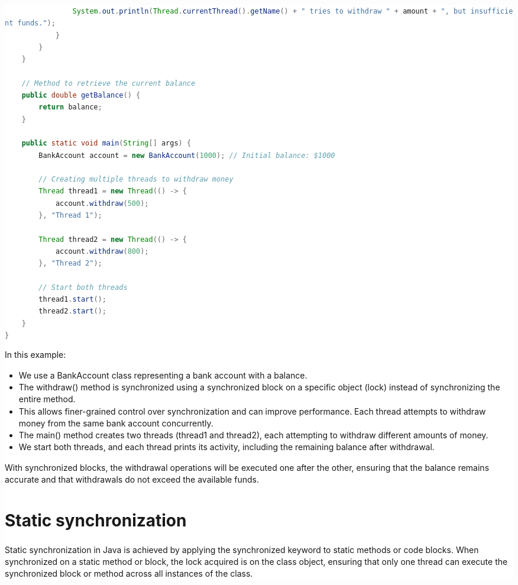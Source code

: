 ```java
                System.out.println(Thread.currentThread().getName() + " tries to withdraw " + amount + ", but insufficient funds.");
            }
        }
    }

    // Method to retrieve the current balance
    public double getBalance() {
        return balance;
    }

    public static void main(String[] args) {
        BankAccount account = new BankAccount(1000); // Initial balance: $1000

        // Creating multiple threads to withdraw money
        Thread thread1 = new Thread(() -> {
            account.withdraw(500);
        }, "Thread 1");

        Thread thread2 = new Thread(() -> {
            account.withdraw(800);
        }, "Thread 2");

        // Start both threads
        thread1.start();
        thread2.start();
    }
}
```

In this example:

- We use a BankAccount class representing a bank account with a balance.
- The withdraw() method is synchronized using a synchronized block on a specific object (lock) instead of synchronizing the entire method.
- This allows finer-grained control over synchronization and can improve performance.
  Each thread attempts to withdraw money from the same bank account concurrently.
- The main() method creates two threads (thread1 and thread2), each attempting to withdraw different amounts of money.
- We start both threads, and each thread prints its activity, including the remaining balance after withdrawal.

With synchronized blocks, the withdrawal operations will be executed one after the other, ensuring that the balance remains accurate and that withdrawals do not exceed the available funds.

# Static synchronization

Static synchronization in Java is achieved by applying the synchronized keyword to static methods or code blocks. When synchronized on a static method or block, the lock acquired is on the class object, ensuring that only one thread can execute the synchronized block or method across all instances of the class.
